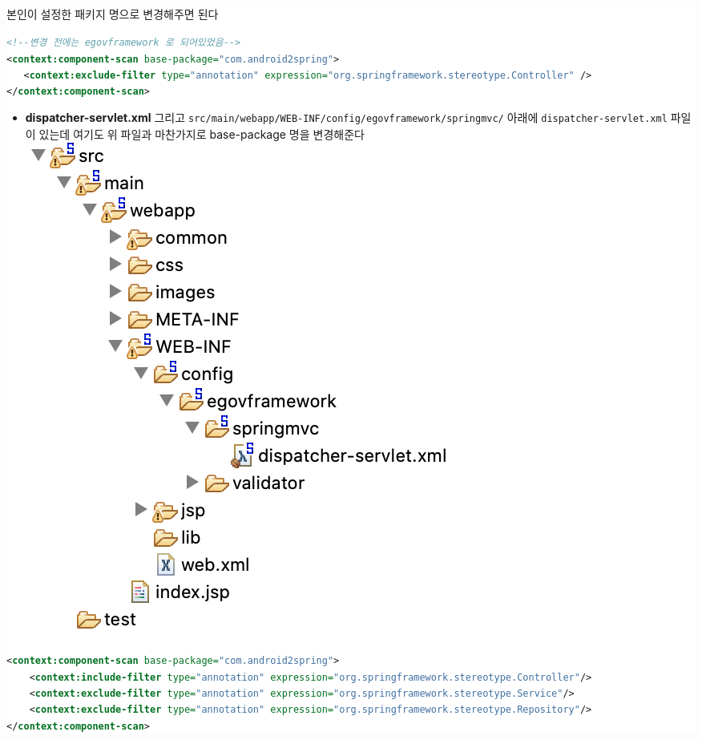 본인이 설정한 패키지 명으로 변경해주면 된다
```xml
<!--변경 전에는 egovframework 로 되어있었음-->
<context:component-scan base-package="com.android2spring">
   <context:exclude-filter type="annotation" expression="org.springframework.stereotype.Controller" />
</context:component-scan>
```

- **dispatcher-servlet.xml**
그리고 `src/main/webapp/WEB-INF/config/egovframework/springmvc/` 아래에 `dispatcher-servlet.xml` 파일이 있는데 여기도 위 파일과 마찬가지로 base-package 명을 변경해준다
![img10](https://raw.githubusercontent.com/devilzCough/devilzCough.github.io/master/_posts/img/200612/img10.png)

```xml
<context:component-scan base-package="com.android2spring">
    <context:include-filter type="annotation" expression="org.springframework.stereotype.Controller"/>
    <context:exclude-filter type="annotation" expression="org.springframework.stereotype.Service"/>
    <context:exclude-filter type="annotation" expression="org.springframework.stereotype.Repository"/>
</context:component-scan>
```
